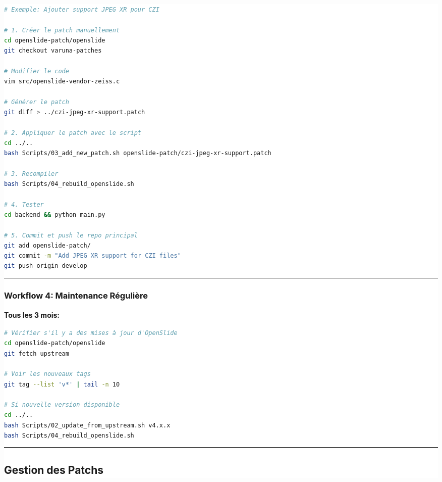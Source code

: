 ```bash
# Exemple: Ajouter support JPEG XR pour CZI

# 1. Créer le patch manuellement
cd openslide-patch/openslide
git checkout varuna-patches

# Modifier le code
vim src/openslide-vendor-zeiss.c

# Générer le patch
git diff > ../czi-jpeg-xr-support.patch

# 2. Appliquer le patch avec le script
cd ../..
bash Scripts/03_add_new_patch.sh openslide-patch/czi-jpeg-xr-support.patch

# 3. Recompiler
bash Scripts/04_rebuild_openslide.sh

# 4. Tester
cd backend && python main.py

# 5. Commit et push le repo principal
git add openslide-patch/
git commit -m "Add JPEG XR support for CZI files"
git push origin develop
```

---

### Workflow 4: Maintenance Régulière

**Tous les 3 mois:**

```bash
# Vérifier s'il y a des mises à jour d'OpenSlide
cd openslide-patch/openslide
git fetch upstream

# Voir les nouveaux tags
git tag --list 'v*' | tail -n 10

# Si nouvelle version disponible
cd ../..
bash Scripts/02_update_from_upstream.sh v4.x.x
bash Scripts/04_rebuild_openslide.sh
```

---

## Gestion des Patchs
